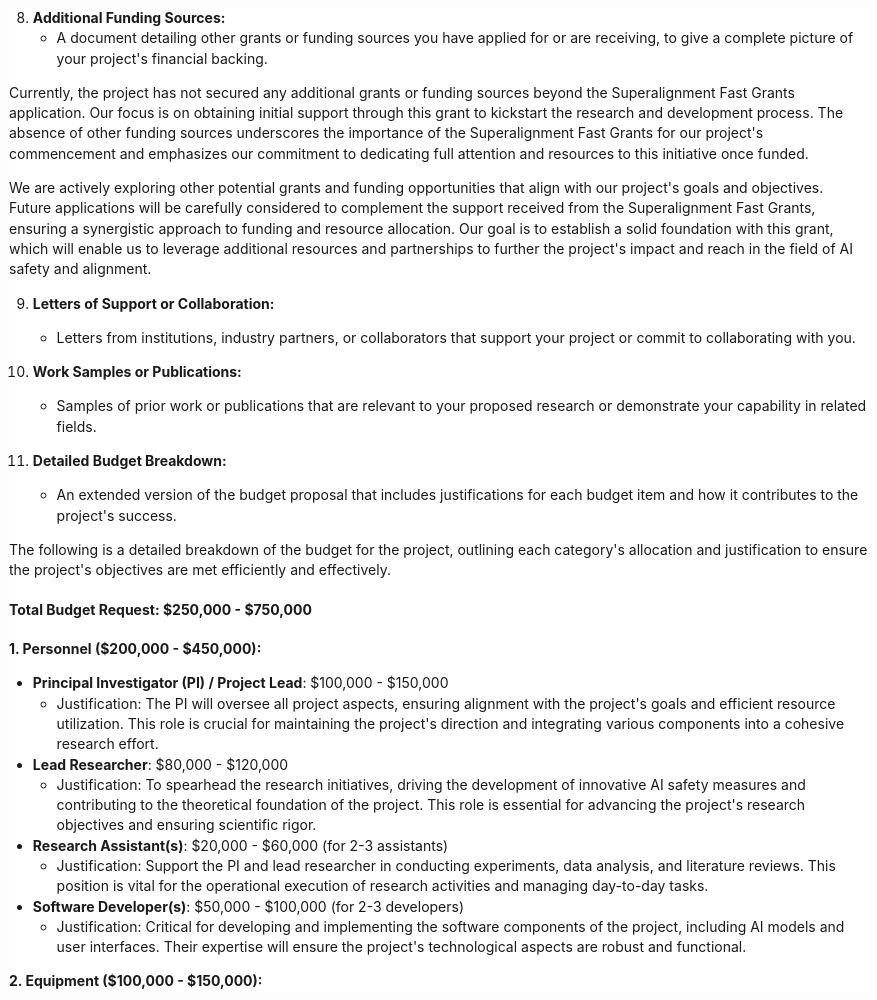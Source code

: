 

8. **Additional Funding Sources:**
   - A document detailing other grants or funding sources you have applied for or are receiving, to give a complete picture of your project's financial backing.

Currently, the project has not secured any additional grants or funding sources beyond the Superalignment Fast Grants application. Our focus is on obtaining initial support through this grant to kickstart the research and development process. The absence of other funding sources underscores the importance of the Superalignment Fast Grants for our project's commencement and emphasizes our commitment to dedicating full attention and resources to this initiative once funded.

We are actively exploring other potential grants and funding opportunities that align with our project's goals and objectives. Future applications will be carefully considered to complement the support received from the Superalignment Fast Grants, ensuring a synergistic approach to funding and resource allocation. Our goal is to establish a solid foundation with this grant, which will enable us to leverage additional resources and partnerships to further the project's impact and reach in the field of AI safety and alignment.

9. **Letters of Support or Collaboration:**
   - Letters from institutions, industry partners, or collaborators that support your project or commit to collaborating with you.

10. **Work Samples or Publications:**
    - Samples of prior work or publications that are relevant to your proposed research or demonstrate your capability in related fields.

11. **Detailed Budget Breakdown:**
    - An extended version of the budget proposal that includes justifications for each budget item and how it contributes to the project's success.

The following is a detailed breakdown of the budget for the project, outlining each category's allocation and justification to ensure the project's objectives are met efficiently and effectively.

#### Total Budget Request: $250,000 - $750,000

**1. Personnel ($200,000 - $450,000):**

- **Principal Investigator (PI) / Project Lead**: $100,000 - $150,000
  - Justification: The PI will oversee all project aspects, ensuring alignment with the project's goals and efficient resource utilization. This role is crucial for maintaining the project's direction and integrating various components into a cohesive research effort.
- **Lead Researcher**: $80,000 - $120,000
  - Justification: To spearhead the research initiatives, driving the development of innovative AI safety measures and contributing to the theoretical foundation of the project. This role is essential for advancing the project's research objectives and ensuring scientific rigor.
- **Research Assistant(s)**: $20,000 - $60,000 (for 2-3 assistants)
  - Justification: Support the PI and lead researcher in conducting experiments, data analysis, and literature reviews. This position is vital for the operational execution of research activities and managing day-to-day tasks.
- **Software Developer(s)**: $50,000 - $100,000 (for 2-3 developers)
  - Justification: Critical for developing and implementing the software components of the project, including AI models and user interfaces. Their expertise will ensure the project's technological aspects are robust and functional.

**2. Equipment ($100,000 - $150,000):**
